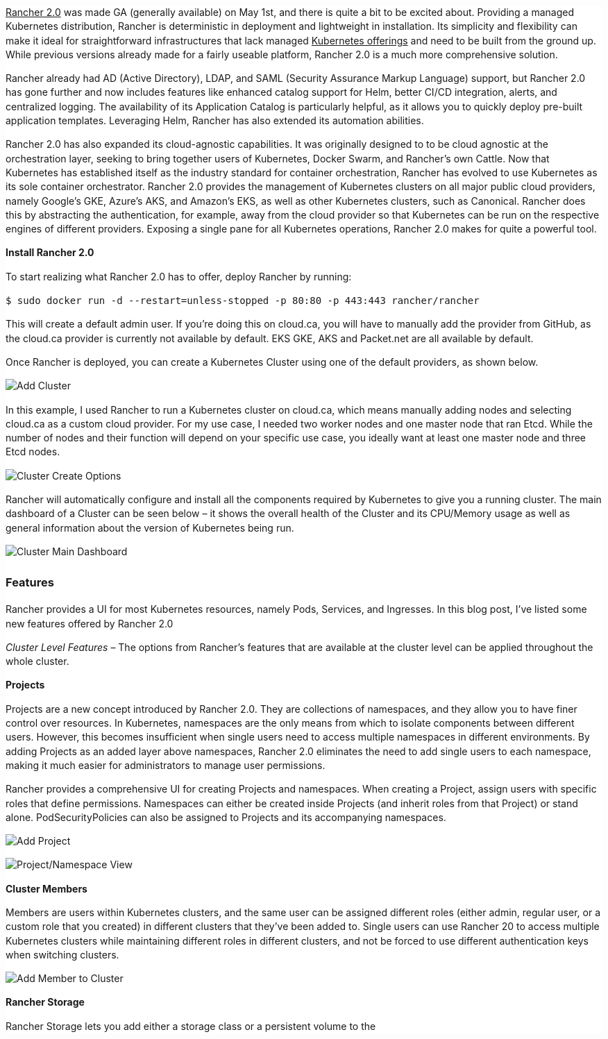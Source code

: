 <p><a href="https://rancher.com/docs/rancher/v2.x/en/" target="_blank" rel="noopener noreferrer">Rancher 2.0</a> was made GA (generally available) on May 1st, and there is quite a bit to be excited about. Providing a managed Kubernetes distribution, Rancher is deterministic in deployment and lightweight in installation. Its simplicity and flexibility can make it ideal for straightforward infrastructures that lack managed <a href="https://www.cloudops.com/2018/01/lost-at-sea-navigating-the-complexities-of-kubernetes/" target="_blank" rel="noopener noreferrer">Kubernetes offerings</a> and need to be built from the ground up. While previous versions already made for a fairly useable platform, Rancher 2.0 is a much more comprehensive solution.</p><p>Rancher already had AD (Active Directory), LDAP, and SAML (Security Assurance Markup Language) support, but Rancher 2.0 has gone further and now includes features like enhanced catalog support for Helm, better CI/CD integration, alerts, and centralized logging. The availability of its Application Catalog is particularly helpful, as it allows you to quickly deploy pre-built application templates. Leveraging Helm, Rancher has also extended its automation abilities.</p><p>Rancher 2.0 has also expanded its cloud-agnostic capabilities. It was originally designed to to be cloud agnostic at the orchestration layer, seeking to bring together users of Kubernetes, Docker Swarm, and Rancher’s own Cattle. Now that Kubernetes has established itself as the industry standard for container orchestration, Rancher has evolved to use Kubernetes as its sole container orchestrator. Rancher 2.0 provides the management of Kubernetes clusters on all major public cloud providers, namely Google’s GKE, Azure’s AKS, and Amazon’s EKS, as well as other Kubernetes clusters, such as Canonical. Rancher does this by abstracting the authentication, for example, away from the cloud provider so that Kubernetes can be run on the respective engines of different providers. Exposing a single pane for all Kubernetes operations, Rancher 2.0 makes for quite a powerful tool.</p><p><strong>Install Rancher 2.0</strong></p><p>To start realizing what Rancher 2.0 has to offer, deploy Rancher by running:</p><pre>$ sudo docker run -d --restart=unless-stopped -p 80:80 -p 443:443 rancher/rancher</pre><p>This will create a default admin user. If you’re doing this on cloud.ca, you will have to manually add the provider from GitHub, as the cloud.ca provider is currently not available by default. EKS GKE, AKS and Packet.net are all available by default.</p><p>Once Rancher is deployed, you can create a Kubernetes Cluster using one of the default providers, as shown below.</p><p><img src="/images/blog/post/Add-Cluster.png" alt="Add Cluster" width="100%"></p><p>In this example, I used Rancher to run a Kubernetes cluster on cloud.ca, which means manually adding nodes and selecting cloud.ca as a custom cloud provider. For my use case, I needed two worker nodes and one master node that ran Etcd. While the number of nodes and their function will depend on your specific use case, you ideally want at least one master node and three Etcd nodes.</p><p><img src="/images/blog/post/Figure-2-Cluster-Create-Options.png" alt="Cluster Create Options" width="100%"></p><p>Rancher will automatically configure and install all the components required by Kubernetes to give you a running cluster. The main dashboard of a Cluster can be seen below – it shows the overall health of the Cluster and its CPU/Memory usage as well as general information about the version of Kubernetes being run.</p><p><img src="/images/blog/post/Figure-3-Cluster-Main-Dashboard.png" alt="Cluster Main Dashboard" width="100%"></p><h3>Features</h3><p>Rancher provides a UI for most Kubernetes resources, namely Pods, Services, and Ingresses. In this blog post, I’ve listed some new features offered by Rancher 2.0</p><p><i>Cluster Level Features</i> – The options from Rancher’s features that are available at the cluster level can be applied throughout the whole cluster.</p><p><strong>Projects</strong></p><p>Projects are a new concept introduced by Rancher 2.0. They are collections of namespaces, and they allow you to have finer control over resources. In Kubernetes, namespaces are the only means from which to isolate components between different users. However, this becomes insufficient when single users need to access multiple namespaces in different environments. By adding Projects as an added layer above namespaces, Rancher 2.0 eliminates the need to add single users to each namespace, making it much easier for administrators to manage user permissions.</p><p>Rancher provides a comprehensive UI for creating Projects and namespaces. When creating a Project, assign users with specific roles that define permissions. Namespaces can either be created inside Projects (and inherit roles from that Project) or stand alone. PodSecurityPolicies can also be assigned to Projects and its accompanying namespaces.</p><p><img src="/images/blog/post/Figure-4-Add-Project.png" alt="Add Project" width="100%"></p><p><img src="/images/blog/post/Figure-5-ProjectNamespace-View.png" alt="Project/Namespace View" width="100%"></p><p><strong>Cluster Members</strong></p><p>Members are users within Kubernetes clusters, and the same user can be assigned different roles (either admin, regular user, or a custom role that you created) in different clusters that they’ve been added to. Single users can use Rancher 20 to access multiple Kubernetes clusters while maintaining different roles in different clusters, and not be forced to use different authentication keys when switching clusters.</p><p><img src="/images/blog/post/Figure-6-Add-Member-to-Cluster.png" alt="Add Member to Cluster" width="100%"></p><p><strong>Rancher Storage</strong></p><p>Rancher Storage lets you add either a storage class or a persistent volume to the